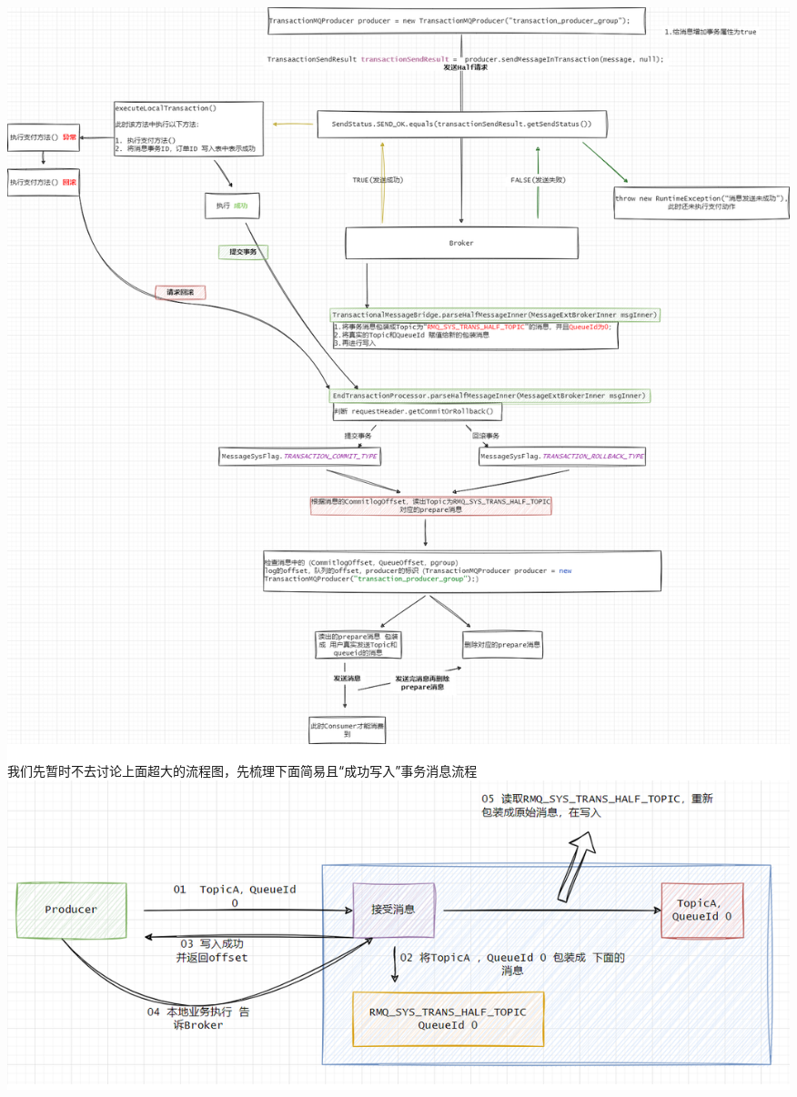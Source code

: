![transaction06](images/transaction06.png)  

我们先暂时不去讨论上面超大的流程图，先梳理下面简易且“成功写入”事务消息流程  
![transaction07](images/transaction07.png) 

